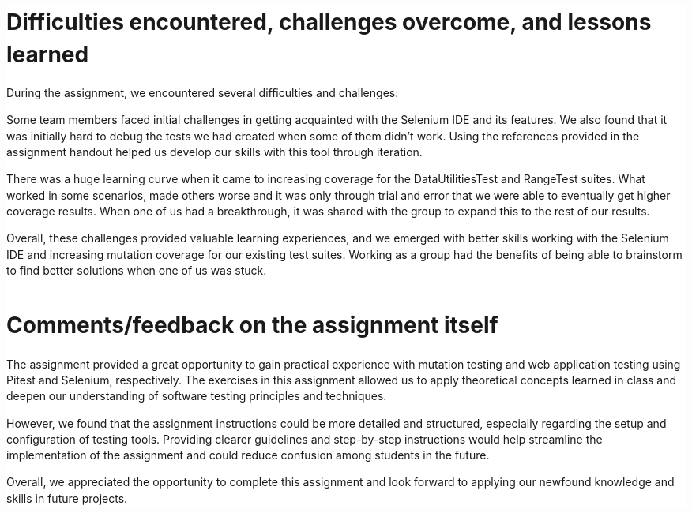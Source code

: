 # Difficulties encountered, challenges overcome, and lessons learned

During the assignment, we encountered several difficulties and challenges:

Some team members faced initial challenges in getting acquainted with the Selenium IDE and its features. We also found that it was initially hard to debug the tests we had created when some of them didn’t work. Using the references provided in the assignment handout helped us develop our skills with this tool through iteration. 

There was a huge learning curve when it came to increasing coverage for the DataUtilitiesTest and RangeTest suites. What worked in some scenarios, made others worse and it was only through trial and error that we were able to eventually get higher coverage results. When one of us had a breakthrough, it was shared with the group to expand this to the rest of our results.

Overall, these challenges provided valuable learning experiences, and we emerged with better skills working with the Selenium IDE and increasing mutation coverage for our existing test suites. Working as a group had the benefits of being able to brainstorm to find better solutions when one of us was stuck.

# Comments/feedback on the assignment itself

The assignment provided a great opportunity to gain practical experience with mutation testing and web application testing using Pitest and Selenium, respectively. The exercises in this assignment allowed us to apply theoretical concepts learned in class and deepen our understanding of software testing principles and techniques.

However, we found that the assignment instructions could be more detailed and structured, especially regarding the setup and configuration of testing tools. Providing clearer guidelines and step-by-step instructions would help streamline the implementation of the assignment and could reduce confusion among students in the future.

Overall, we appreciated the opportunity to complete this assignment and look forward to applying our newfound knowledge and skills in future projects.

